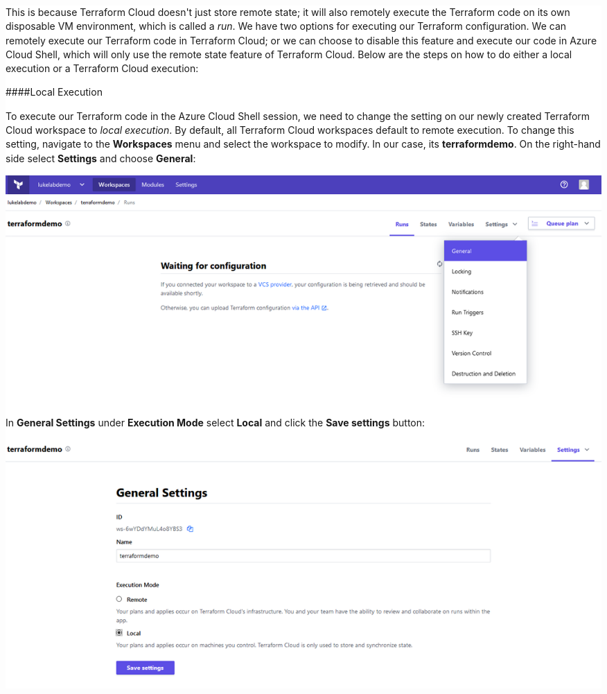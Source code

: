 This is because Terraform Cloud doesn't just store remote state; it will also remotely execute the Terraform code on its own disposable VM environment, which is called a *run*. We have two options for executing our Terraform configuration. We can remotely execute our Terraform code in Terraform Cloud; or we can choose to disable this feature and execute our code in Azure Cloud Shell, which will only use the remote state feature of Terraform Cloud. Below are the steps on how to do either a local execution or a Terraform Cloud execution:

####Local Execution

To execute our Terraform code in the Azure Cloud Shell session, we need to change the setting on our newly created Terraform Cloud workspace to *local execution*. By default, all Terraform Cloud workspaces default to remote execution. To change this setting, navigate to the **Workspaces** menu and select the workspace to modify. In our case, its **terraformdemo**. On the right-hand side select **Settings** and choose **General**:

![generalsettings](/IntroToTerraform-RemoteState/Images/generalsettings.png)

In **General Settings** under **Execution Mode** select **Local** and click the **Save settings** button:

![localexecution](/IntroToTerraform-RemoteState/Images/localexecution.png)
